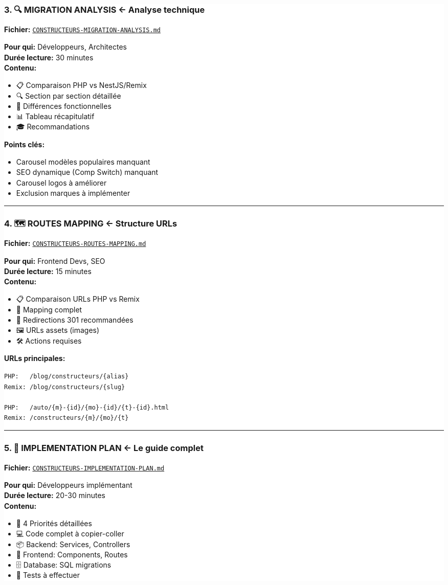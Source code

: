 
### 3. 🔍 **MIGRATION ANALYSIS** ← Analyse technique
**Fichier:** [`CONSTRUCTEURS-MIGRATION-ANALYSIS.md`](./CONSTRUCTEURS-MIGRATION-ANALYSIS.md)

**Pour qui:** Développeurs, Architectes  
**Durée lecture:** 30 minutes  
**Contenu:**
- 📋 Comparaison PHP vs NestJS/Remix
- 🔍 Section par section détaillée
- 🎯 Différences fonctionnelles
- 📊 Tableau récapitulatif
- 🎓 Recommandations

**Points clés:**
- Carousel modèles populaires manquant
- SEO dynamique (Comp Switch) manquant
- Carousel logos à améliorer
- Exclusion marques à implémenter

---

### 4. 🗺️ **ROUTES MAPPING** ← Structure URLs
**Fichier:** [`CONSTRUCTEURS-ROUTES-MAPPING.md`](./CONSTRUCTEURS-ROUTES-MAPPING.md)

**Pour qui:** Frontend Devs, SEO  
**Durée lecture:** 15 minutes  
**Contenu:**
- 📋 Comparaison URLs PHP vs Remix
- 🔗 Mapping complet
- 🔄 Redirections 301 recommandées
- 🖼️ URLs assets (images)
- 🛠️ Actions requises

**URLs principales:**
```
PHP:   /blog/constructeurs/{alias}
Remix: /blog/constructeurs/{slug}

PHP:   /auto/{m}-{id}/{mo}-{id}/{t}-{id}.html
Remix: /constructeurs/{m}/{mo}/{t}
```

---

### 5. 🚀 **IMPLEMENTATION PLAN** ← Le guide complet
**Fichier:** [`CONSTRUCTEURS-IMPLEMENTATION-PLAN.md`](./CONSTRUCTEURS-IMPLEMENTATION-PLAN.md)

**Pour qui:** Développeurs implémentant  
**Durée lecture:** 20-30 minutes  
**Contenu:**
- 🎯 4 Priorités détaillées
- 💻 Code complet à copier-coller
- 📦 Backend: Services, Controllers
- 🎨 Frontend: Components, Routes
- 🗄️ Database: SQL migrations
- 🧪 Tests à effectuer
